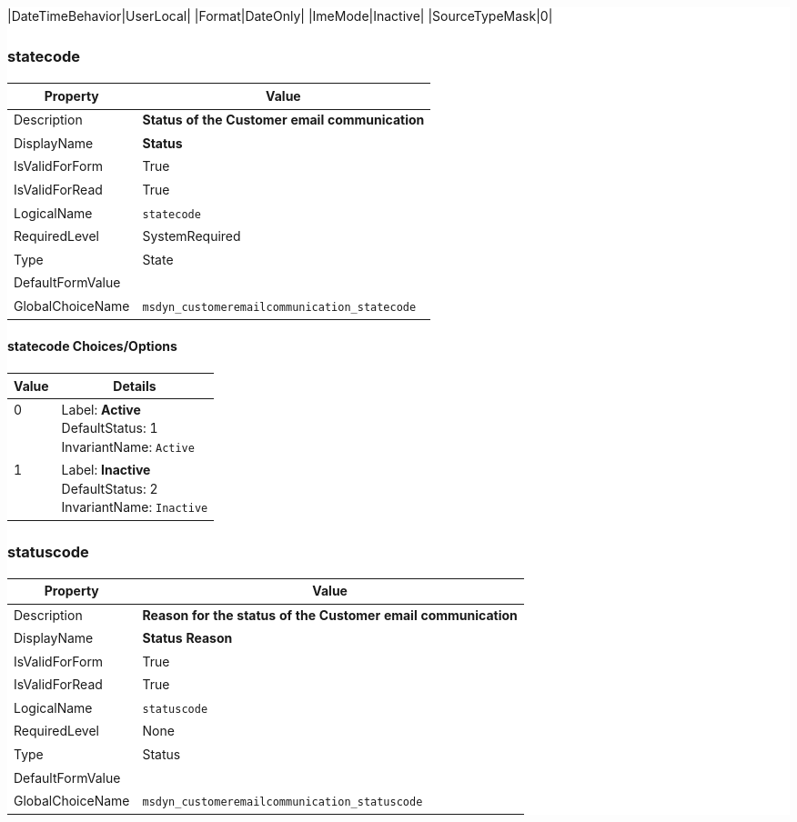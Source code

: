 |DateTimeBehavior|UserLocal|
|Format|DateOnly|
|ImeMode|Inactive|
|SourceTypeMask|0|

### <a name="BKMK_statecode"></a> statecode

|Property|Value|
|---|---|
|Description|**Status of the Customer email communication**|
|DisplayName|**Status**|
|IsValidForForm|True|
|IsValidForRead|True|
|LogicalName|`statecode`|
|RequiredLevel|SystemRequired|
|Type|State|
|DefaultFormValue||
|GlobalChoiceName|`msdyn_customeremailcommunication_statecode`|

#### statecode Choices/Options

|Value|Details|
|---|---|
|0|Label: **Active**<br />DefaultStatus: 1<br />InvariantName: `Active`|
|1|Label: **Inactive**<br />DefaultStatus: 2<br />InvariantName: `Inactive`|

### <a name="BKMK_statuscode"></a> statuscode

|Property|Value|
|---|---|
|Description|**Reason for the status of the Customer email communication**|
|DisplayName|**Status Reason**|
|IsValidForForm|True|
|IsValidForRead|True|
|LogicalName|`statuscode`|
|RequiredLevel|None|
|Type|Status|
|DefaultFormValue||
|GlobalChoiceName|`msdyn_customeremailcommunication_statuscode`|

